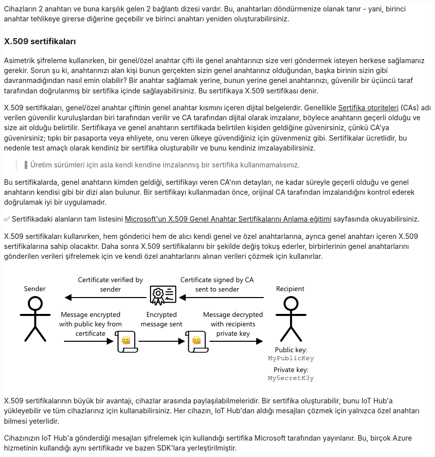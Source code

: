 Cihazların 2 anahtarı ve buna karşılık gelen 2 bağlantı dizesi vardır. Bu, anahtarları döndürmenize olanak tanır - yani, birinci anahtar tehlikeye girerse diğerine geçebilir ve birinci anahtarı yeniden oluşturabilirsiniz.

### X.509 sertifikaları

Asimetrik şifreleme kullanırken, bir genel/özel anahtar çifti ile genel anahtarınızı size veri göndermek isteyen herkese sağlamanız gerekir. Sorun şu ki, anahtarınızı alan kişi bunun gerçekten sizin genel anahtarınız olduğundan, başka birinin sizin gibi davranmadığından nasıl emin olabilir? Bir anahtar sağlamak yerine, bunun yerine genel anahtarınızı, güvenilir bir üçüncü taraf tarafından doğrulanmış bir sertifika içinde sağlayabilirsiniz. Bu sertifikaya X.509 sertifikası denir.

X.509 sertifikaları, genel/özel anahtar çiftinin genel anahtar kısmını içeren dijital belgelerdir. Genellikle [Sertifika otoriteleri](https://wikipedia.org/wiki/Certificate_authority) (CAs) adı verilen güvenilir kuruluşlardan biri tarafından verilir ve CA tarafından dijital olarak imzalanır, böylece anahtarın geçerli olduğu ve size ait olduğu belirtilir. Sertifikaya ve genel anahtarın sertifikada belirtilen kişiden geldiğine güvenirsiniz, çünkü CA'ya güvenirsiniz; tıpkı bir pasaporta veya ehliyete, onu veren ülkeye güvendiğiniz için güvenmeniz gibi. Sertifikalar ücretlidir, bu nedenle test amaçlı olarak kendiniz bir sertifika oluşturabilir ve bunu kendiniz imzalayabilirsiniz.

> 💁 Üretim sürümleri için asla kendi kendine imzalanmış bir sertifika kullanmamalısınız.

Bu sertifikalarda, genel anahtarın kimden geldiği, sertifikayı veren CA'nın detayları, ne kadar süreyle geçerli olduğu ve genel anahtarın kendisi gibi bir dizi alan bulunur. Bir sertifikayı kullanmadan önce, orijinal CA tarafından imzalandığını kontrol ederek doğrulamak iyi bir uygulamadır.

✅ Sertifikadaki alanların tam listesini [Microsoft'un X.509 Genel Anahtar Sertifikalarını Anlama eğitimi](https://docs.microsoft.com/azure/iot-hub/tutorial-x509-certificates?WT.mc_id=academic-17441-jabenn#certificate-fields) sayfasında okuyabilirsiniz.

X.509 sertifikaları kullanırken, hem gönderici hem de alıcı kendi genel ve özel anahtarlarına, ayrıca genel anahtarı içeren X.509 sertifikalarına sahip olacaktır. Daha sonra X.509 sertifikalarını bir şekilde değiş tokuş ederler, birbirlerinin genel anahtarlarını gönderilen verileri şifrelemek için ve kendi özel anahtarlarını alınan verileri çözmek için kullanırlar.

![Bir genel anahtar paylaşmak yerine, bir sertifika paylaşabilirsiniz. Sertifikayı kullanan kişi, sertifikayı imzalayan sertifika otoritesine danışarak bunun sizden geldiğini doğrulayabilir.](../../../../../translated_images/send-message-certificate.9cc576ac1e46b76eb58ebc8eedaa522566fa0700076da46f5180aad78c2435db.tr.png)

X.509 sertifikalarının büyük bir avantajı, cihazlar arasında paylaşılabilmeleridir. Bir sertifika oluşturabilir, bunu IoT Hub'a yükleyebilir ve tüm cihazlarınız için kullanabilirsiniz. Her cihazın, IoT Hub'dan aldığı mesajları çözmek için yalnızca özel anahtarı bilmesi yeterlidir.

Cihazınızın IoT Hub'a gönderdiği mesajları şifrelemek için kullandığı sertifika Microsoft tarafından yayınlanır. Bu, birçok Azure hizmetinin kullandığı aynı sertifikadır ve bazen SDK'lara yerleştirilmiştir.
